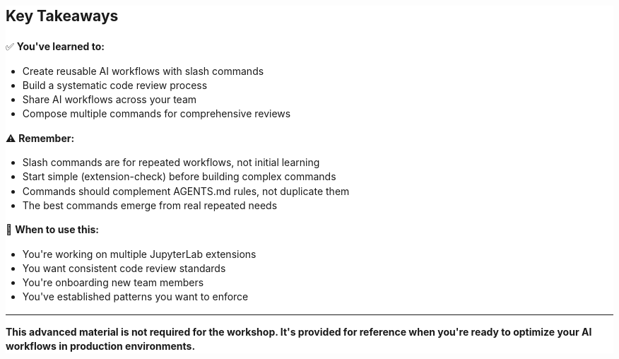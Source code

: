 ## Key Takeaways

✅ **You've learned to:**
- Create reusable AI workflows with slash commands
- Build a systematic code review process
- Share AI workflows across your team
- Compose multiple commands for comprehensive reviews

⚠️ **Remember:**
- Slash commands are for repeated workflows, not initial learning
- Start simple (extension-check) before building complex commands
- Commands should complement AGENTS.md rules, not duplicate them
- The best commands emerge from real repeated needs

🎯 **When to use this:**
- You're working on multiple JupyterLab extensions
- You want consistent code review standards
- You're onboarding new team members
- You've established patterns you want to enforce

---

**This advanced material is not required for the workshop. It's provided for reference when you're ready to optimize your AI workflows in production environments.**


